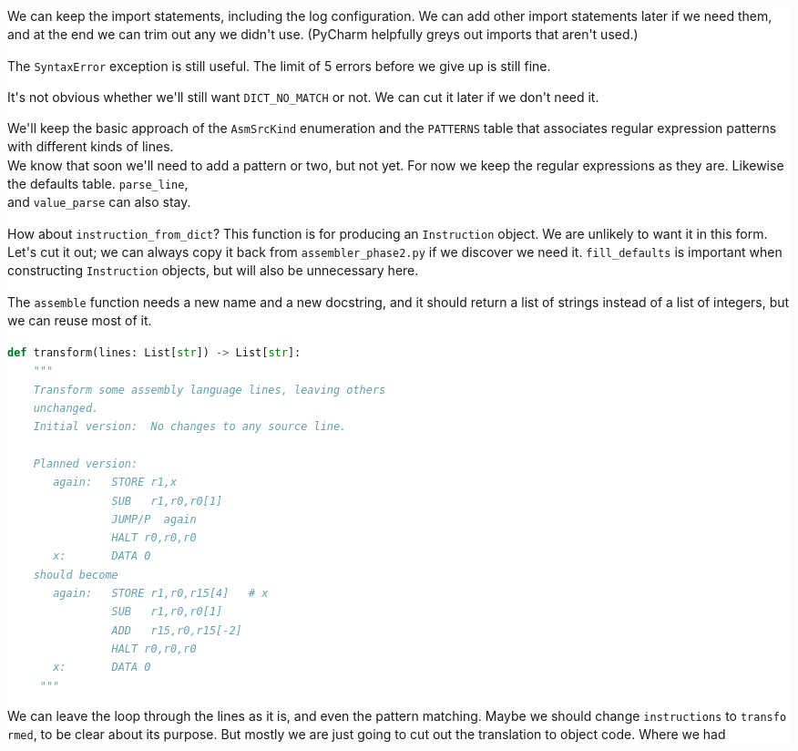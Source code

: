 We can keep the import statements, 
including the log configuration.  We can add other 
import statements later if we need them, and at the
end we can trim out any we didn't use.  (PyCharm 
helpfully greys out imports that aren't used.)

The ```SyntaxError``` exception is still useful.  The limit 
of 5 errors before we give up is still fine. 

It's not obvious whether we'll still want ```DICT_NO_MATCH``` or not. 
We can cut it later if we don't need it. 

We'll keep the basic approach of the ```AsmSrcKind``` 
enumeration and the ```PATTERNS``` table that associates 
regular expression patterns with different kinds of lines.  
We know that soon we'll need to add a pattern or two, but 
not yet.  For now we keep the regular expressions as they are. 
Likewise the defaults table. ```parse_line```,  
and ```value_parse``` can also stay.   

How about ```instruction_from_dict```?  This function is 
for producing an ```Instruction``` object.  We are unlikely 
to want it in this form.  Let's cut it out; we can always copy 
it back from ```assembler_phase2.py``` if we discover we need it. 
```fill_defaults``` is important when constructing ```Instruction```
objects, but will also be unnecessary here. 

The ```assemble``` function needs a new name and a new 
docstring, and it should return a list of 
strings instead of a list of integers, but we can reuse most of it. 

```python
def transform(lines: List[str]) -> List[str]:
    """
    Transform some assembly language lines, leaving others
    unchanged. 
    Initial version:  No changes to any source line. 
    
    Planned version: 
       again:   STORE r1,x
                SUB   r1,r0,r0[1]
                JUMP/P  again
                HALT r0,r0,r0
       x:       DATA 0
    should become 
       again:   STORE r1,r0,r15[4]   # x
                SUB   r1,r0,r0[1]
                ADD   r15,r0,r15[-2]
                HALT r0,r0,r0
       x:       DATA 0
     """
```

We can leave the loop through the lines as it is, and 
even the pattern matching.  Maybe we should change ```instructions```
to ```transformed```, to be clear about its purpose.  But mostly 
we are just going to cut out the translation to object code.   Where 
we had 

